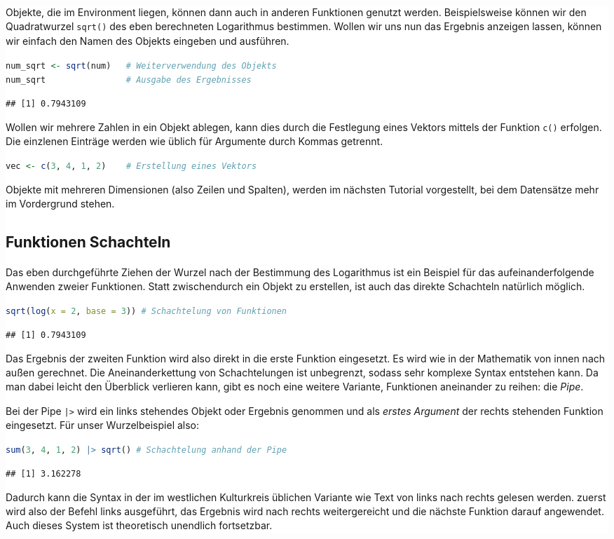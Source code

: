 Objekte, die im Environment liegen, können dann auch in anderen Funktionen genutzt werden. Beispielsweise können wir den Quadratwurzel `sqrt()` des eben berechneten Logarithmus bestimmen. Wollen wir uns nun das Ergebnis anzeigen lassen, können wir einfach den Namen des Objekts eingeben und ausführen.


``` r
num_sqrt <- sqrt(num)   # Weiterverwendung des Objekts
num_sqrt                # Ausgabe des Ergebnisses 
```

```
## [1] 0.7943109
```

Wollen wir mehrere Zahlen in ein Objekt ablegen, kann dies durch die Festlegung eines Vektors mittels der Funktion `c()` erfolgen. Die einzlenen Einträge werden wie üblich für Argumente durch Kommas getrennt.


``` r
vec <- c(3, 4, 1, 2)    # Erstellung eines Vektors
```

Objekte mit mehreren Dimensionen (also Zeilen und Spalten), werden im nächsten Tutorial vorgestellt, bei dem Datensätze mehr im Vordergrund stehen.

## Funktionen Schachteln

Das eben durchgeführte Ziehen der Wurzel nach der Bestimmung des Logarithmus ist ein Beispiel für das aufeinanderfolgende Anwenden zweier Funktionen. Statt zwischendurch ein Objekt zu erstellen, ist auch das direkte Schachteln natürlich möglich.


``` r
sqrt(log(x = 2, base = 3)) # Schachtelung von Funktionen
```

```
## [1] 0.7943109
```

Das Ergebnis der zweiten Funktion wird also direkt in die erste Funktion eingesetzt. Es wird wie in der Mathematik von innen nach außen gerechnet. Die Aneinanderkettung von Schachtelungen ist unbegrenzt, sodass sehr komplexe Syntax entstehen kann. Da man dabei leicht den Überblick verlieren kann, gibt es noch eine weitere Variante, Funktionen aneinander zu reihen: die *Pipe*.

Bei der Pipe `|>` wird ein links stehendes Objekt oder Ergebnis genommen und als *erstes Argument* der rechts stehenden Funktion eingesetzt. Für unser Wurzelbeispiel also:


``` r
sum(3, 4, 1, 2) |> sqrt() # Schachtelung anhand der Pipe
```

```
## [1] 3.162278
```

Dadurch kann die Syntax in der im westlichen Kulturkreis üblichen Variante wie Text von links nach rechts gelesen werden. zuerst wird also der Befehl links ausgeführt, das Ergebnis wird nach rechts weitergereicht und die nächste Funktion darauf angewendet. Auch dieses System ist theoretisch unendlich fortsetzbar.
